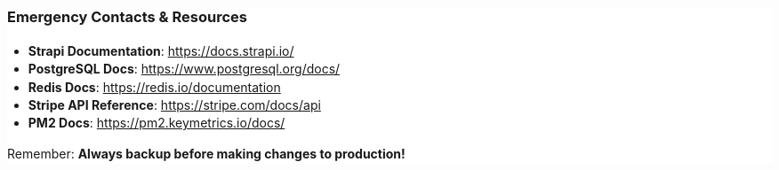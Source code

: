 ### Emergency Contacts & Resources
- **Strapi Documentation**: https://docs.strapi.io/
- **PostgreSQL Docs**: https://www.postgresql.org/docs/
- **Redis Docs**: https://redis.io/documentation
- **Stripe API Reference**: https://stripe.com/docs/api
- **PM2 Docs**: https://pm2.keymetrics.io/docs/

Remember: **Always backup before making changes to production!**